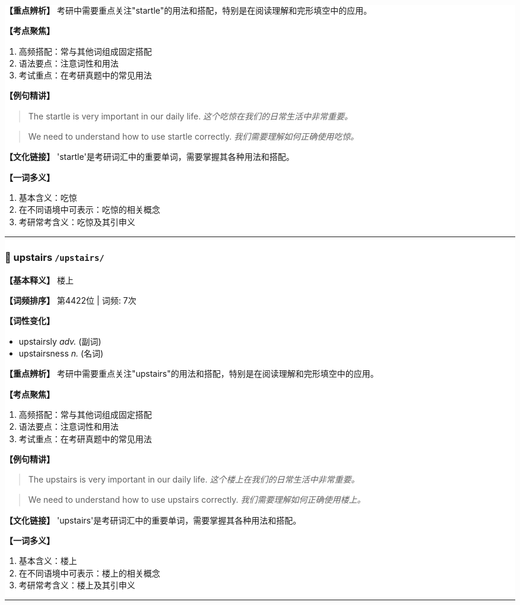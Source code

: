 **【重点辨析】**
考研中需要重点关注"startle"的用法和搭配，特别是在阅读理解和完形填空中的应用。

**【考点聚焦】**
1. 高频搭配：常与其他词组成固定搭配
2. 语法要点：注意词性和用法
3. 考试重点：在考研真题中的常见用法

**【例句精讲】**
> The startle is very important in our daily life.
> *这个吃惊在我们的日常生活中非常重要。*

> We need to understand how to use startle correctly.
> *我们需要理解如何正确使用吃惊。*

**【文化链接】**
'startle'是考研词汇中的重要单词，需要掌握其各种用法和搭配。

**【一词多义】**
1. 基本含义：吃惊
2. 在不同语境中可表示：吃惊的相关概念
3. 考研常考含义：吃惊及其引申义

---
### 💫 upstairs `/upstairs/`

**【基本释义】** 楼上

**【词频排序】** 第4422位 | 词频: 7次

**【词性变化】**
- upstairsly *adv.* (副词)
- upstairsness *n.* (名词)

**【重点辨析】**
考研中需要重点关注"upstairs"的用法和搭配，特别是在阅读理解和完形填空中的应用。

**【考点聚焦】**
1. 高频搭配：常与其他词组成固定搭配
2. 语法要点：注意词性和用法
3. 考试重点：在考研真题中的常见用法

**【例句精讲】**
> The upstairs is very important in our daily life.
> *这个楼上在我们的日常生活中非常重要。*

> We need to understand how to use upstairs correctly.
> *我们需要理解如何正确使用楼上。*

**【文化链接】**
'upstairs'是考研词汇中的重要单词，需要掌握其各种用法和搭配。

**【一词多义】**
1. 基本含义：楼上
2. 在不同语境中可表示：楼上的相关概念
3. 考研常考含义：楼上及其引申义

---